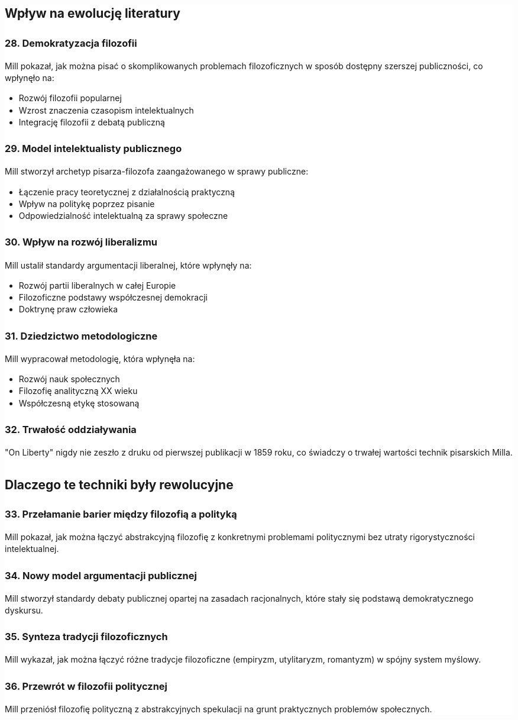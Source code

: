 ## Wpływ na ewolucję literatury

### 28. Demokratyzacja filozofii
Mill pokazał, jak można pisać o skomplikowanych problemach filozoficznych w sposób dostępny szerszej publiczności, co wpłynęło na:
- Rozwój filozofii popularnej
- Wzrost znaczenia czasopism intelektualnych
- Integrację filozofii z debatą publiczną

### 29. Model intelektualisty publicznego
Mill stworzył archetyp pisarza-filozofa zaangażowanego w sprawy publiczne:
- Łączenie pracy teoretycznej z działalnością praktyczną
- Wpływ na politykę poprzez pisanie
- Odpowiedzialność intelektualną za sprawy społeczne

### 30. Wpływ na rozwój liberalizmu
Mill ustalił standardy argumentacji liberalnej, które wpłynęły na:
- Rozwój partii liberalnych w całej Europie
- Filozoficzne podstawy współczesnej demokracji
- Doktrynę praw człowieka

### 31. Dziedzictwo metodologiczne
Mill wypracował metodologię, która wpłynęła na:
- Rozwój nauk społecznych
- Filozofię analityczną XX wieku
- Współczesną etykę stosowaną

### 32. Trwałość oddziaływania
"On Liberty" nigdy nie zeszło z druku od pierwszej publikacji w 1859 roku, co świadczy o trwałej wartości technik pisarskich Milla.

## Dlaczego te techniki były rewolucyjne

### 33. Przełamanie barier między filozofią a polityką
Mill pokazał, jak można łączyć abstrakcyjną filozofię z konkretnymi problemami politycznymi bez utraty rigorystyczności intelektualnej.

### 34. Nowy model argumentacji publicznej
Mill stworzył standardy debaty publicznej opartej na zasadach racjonalnych, które stały się podstawą demokratycznego dyskursu.

### 35. Synteza tradycji filozoficznych
Mill wykazał, jak można łączyć różne tradycje filozoficzne (empiryzm, utylitaryzm, romantyzm) w spójny system myślowy.

### 36. Przewrót w filozofii politycznej
Mill przeniósł filozofię polityczną z abstrakcyjnych spekulacji na grunt praktycznych problemów społecznych.
